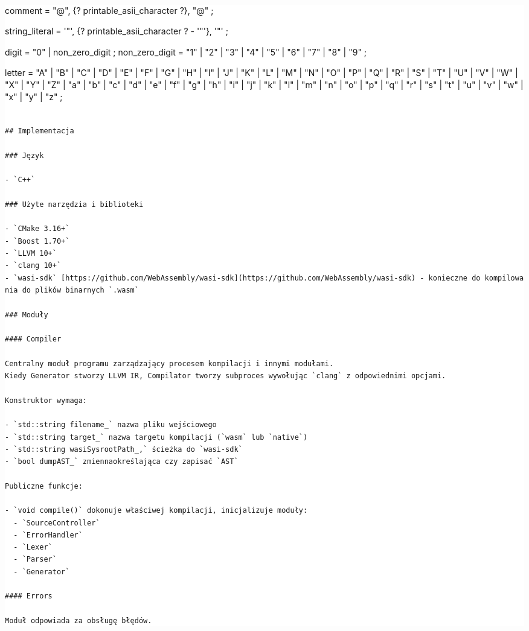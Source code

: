 comment = "@", {? printable_asii_character ?}, "@" ;

string_literal = '"',  {? printable_asii_character ? - '"'}, '"' ;


digit = "0" | non_zero_digit ;
non_zero_digit = "1" | "2" | "3" | "4" | "5" | "6" | "7" | "8" | "9" ;

letter = "A" | "B" | "C" | "D" | "E" | "F" | "G"
       | "H" | "I" | "J" | "K" | "L" | "M" | "N"
       | "O" | "P" | "Q" | "R" | "S" | "T" | "U"
       | "V" | "W" | "X" | "Y" | "Z" | "a" | "b"
       | "c" | "d" | "e" | "f" | "g" | "h" | "i"
       | "j" | "k" | "l" | "m" | "n" | "o" | "p"
       | "q" | "r" | "s" | "t" | "u" | "v" | "w"
       | "x" | "y" | "z" ;
```

## Implementacja

### Język

- `C++`

### Użyte narzędzia i biblioteki

- `CMake 3.16+`
- `Boost 1.70+`
- `LLVM 10+`
- `clang 10+`
- `wasi-sdk` [https://github.com/WebAssembly/wasi-sdk](https://github.com/WebAssembly/wasi-sdk) - konieczne do kompilowania do plików binarnych `.wasm`

### Moduły

#### Compiler

Centralny moduł programu zarządzający procesem kompilacji i innymi modułami.
Kiedy Generator stworzy LLVM IR, Compilator tworzy subproces wywołując `clang` z odpowiednimi opcjami.

Konstruktor wymaga:

- `std::string filename_` nazwa pliku wejściowego
- `std::string target_` nazwa targetu kompilacji (`wasm` lub `native`)
- `std::string wasiSysrootPath_,` ścieżka do `wasi-sdk`
- `bool dumpAST_` zmiennaokreślająca czy zapisać `AST`

Publiczne funkcje:

- `void compile()` dokonuje właściwej kompilacji, inicjalizuje moduły:
  - `SourceController`
  - `ErrorHandler`
  - `Lexer`
  - `Parser`
  - `Generator`

#### Errors

Moduł odpowiada za obsługę błędów.

```